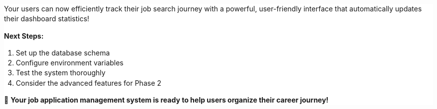 Your users can now efficiently track their job search journey with a powerful, user-friendly interface that automatically updates their dashboard statistics!

**Next Steps:**

1. Set up the database schema
2. Configure environment variables
3. Test the system thoroughly
4. Consider the advanced features for Phase 2

🚀 **Your job application management system is ready to help users organize their career journey!**
